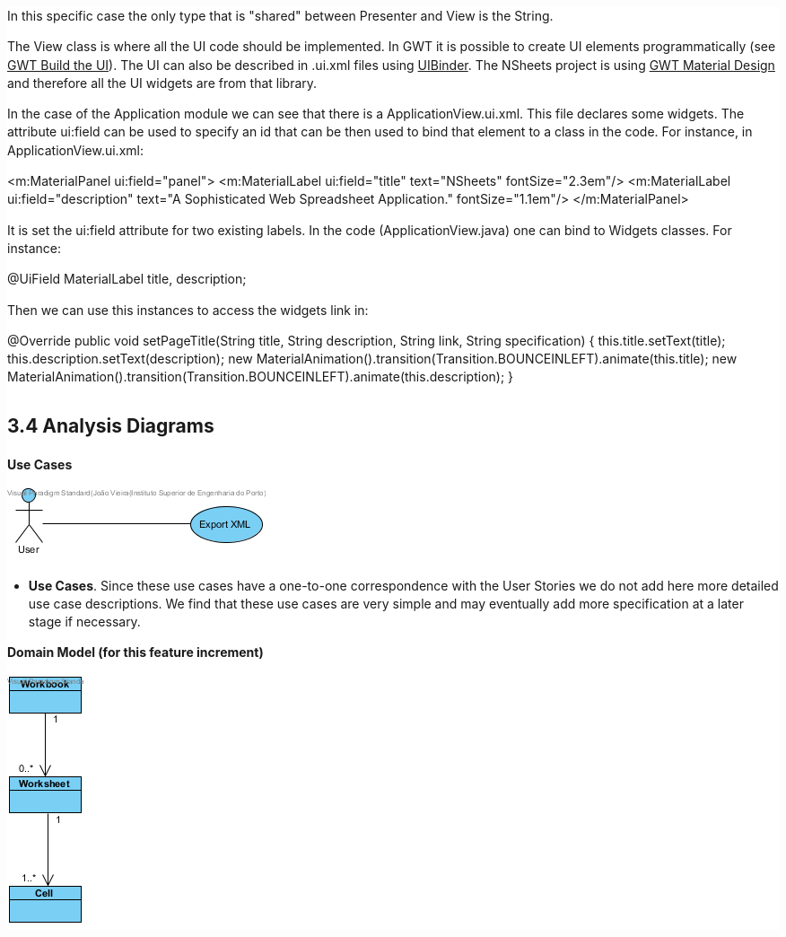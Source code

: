 In this specific case the only type that is "shared" between Presenter and View is the String.

  The View class is where all the UI code should be implemented. In GWT it is possible to create UI elements programmatically (see [GWT Build the UI](http://www.gwtproject.org/doc/latest/tutorial/buildui.html)). The UI can also be described in .ui.xml files using [UIBinder](http://www.gwtproject.org/doc/latest/DevGuideUiBinder.html). The NSheets project is using [GWT Material Design](https://github.com/GwtMaterialDesign/gwt-material) and therefore all the UI widgets are from that library.

  In the case of the Application module we can see that there is a ApplicationView.ui.xml. This file declares some widgets. The attribute ui:field can be used to specify an id that can be then used to bind that element to a class in the code. For instance, in ApplicationView.ui.xml:

  <m:MaterialPanel ui:field="panel">
    <m:MaterialLabel ui:field="title" text="NSheets" fontSize="2.3em"/>
    <m:MaterialLabel ui:field="description" text="A Sophisticated Web Spreadsheet Application." fontSize="1.1em"/>
  </m:MaterialPanel>

  It is set the ui:field attribute for two existing labels. In the code (ApplicationView.java) one can bind to Widgets classes. For instance:

  @UiField
    MaterialLabel title, description;

  Then we can use this instances to access the widgets link in:

  @Override
  public void setPageTitle(String title, String description, String link, String specification) {
        this.title.setText(title);
        this.description.setText(description);
        new MaterialAnimation().transition(Transition.BOUNCEINLEFT).animate(this.title);
        new MaterialAnimation().transition(Transition.BOUNCEINLEFT).animate(this.description);
    }    

## 3.4 Analysis Diagrams

**Use Cases**

![Use Cases](UCD.png)

- **Use Cases**. Since these use cases have a one-to-one correspondence with the User Stories we do not add here more detailed use case descriptions. We find that these use cases are very simple and may eventually add more specification at a later stage if necessary.

**Domain Model (for this feature increment)**

![Domain Model](CD.png)
